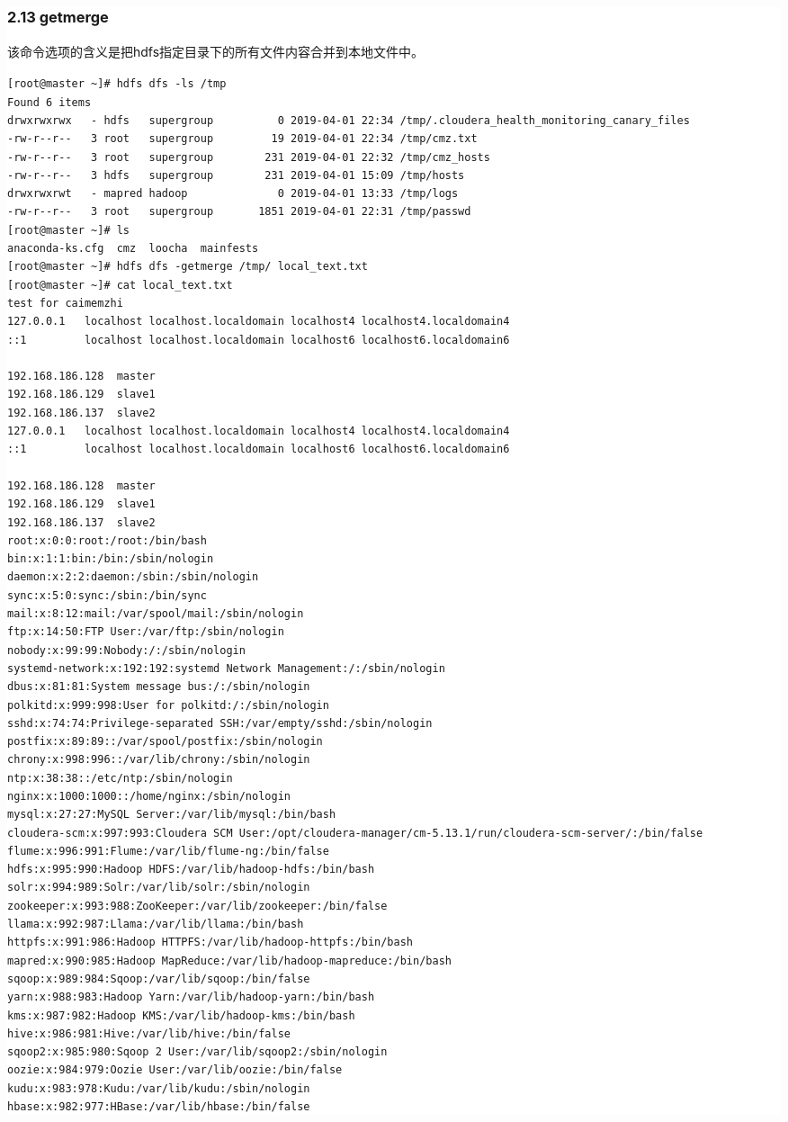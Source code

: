 ### 2.13 getmerge
该命令选项的含义是把hdfs指定目录下的所有文件内容合并到本地文件中。

```
[root@master ~]# hdfs dfs -ls /tmp
Found 6 items
drwxrwxrwx   - hdfs   supergroup          0 2019-04-01 22:34 /tmp/.cloudera_health_monitoring_canary_files
-rw-r--r--   3 root   supergroup         19 2019-04-01 22:34 /tmp/cmz.txt
-rw-r--r--   3 root   supergroup        231 2019-04-01 22:32 /tmp/cmz_hosts
-rw-r--r--   3 hdfs   supergroup        231 2019-04-01 15:09 /tmp/hosts
drwxrwxrwt   - mapred hadoop              0 2019-04-01 13:33 /tmp/logs
-rw-r--r--   3 root   supergroup       1851 2019-04-01 22:31 /tmp/passwd
[root@master ~]# ls
anaconda-ks.cfg  cmz  loocha  mainfests
[root@master ~]# hdfs dfs -getmerge /tmp/ local_text.txt
[root@master ~]# cat local_text.txt
test for caimemzhi
127.0.0.1   localhost localhost.localdomain localhost4 localhost4.localdomain4
::1         localhost localhost.localdomain localhost6 localhost6.localdomain6

192.168.186.128  master
192.168.186.129  slave1
192.168.186.137  slave2
127.0.0.1   localhost localhost.localdomain localhost4 localhost4.localdomain4
::1         localhost localhost.localdomain localhost6 localhost6.localdomain6

192.168.186.128  master
192.168.186.129  slave1
192.168.186.137  slave2
root:x:0:0:root:/root:/bin/bash
bin:x:1:1:bin:/bin:/sbin/nologin
daemon:x:2:2:daemon:/sbin:/sbin/nologin
sync:x:5:0:sync:/sbin:/bin/sync
mail:x:8:12:mail:/var/spool/mail:/sbin/nologin
ftp:x:14:50:FTP User:/var/ftp:/sbin/nologin
nobody:x:99:99:Nobody:/:/sbin/nologin
systemd-network:x:192:192:systemd Network Management:/:/sbin/nologin
dbus:x:81:81:System message bus:/:/sbin/nologin
polkitd:x:999:998:User for polkitd:/:/sbin/nologin
sshd:x:74:74:Privilege-separated SSH:/var/empty/sshd:/sbin/nologin
postfix:x:89:89::/var/spool/postfix:/sbin/nologin
chrony:x:998:996::/var/lib/chrony:/sbin/nologin
ntp:x:38:38::/etc/ntp:/sbin/nologin
nginx:x:1000:1000::/home/nginx:/sbin/nologin
mysql:x:27:27:MySQL Server:/var/lib/mysql:/bin/bash
cloudera-scm:x:997:993:Cloudera SCM User:/opt/cloudera-manager/cm-5.13.1/run/cloudera-scm-server/:/bin/false
flume:x:996:991:Flume:/var/lib/flume-ng:/bin/false
hdfs:x:995:990:Hadoop HDFS:/var/lib/hadoop-hdfs:/bin/bash
solr:x:994:989:Solr:/var/lib/solr:/sbin/nologin
zookeeper:x:993:988:ZooKeeper:/var/lib/zookeeper:/bin/false
llama:x:992:987:Llama:/var/lib/llama:/bin/bash
httpfs:x:991:986:Hadoop HTTPFS:/var/lib/hadoop-httpfs:/bin/bash
mapred:x:990:985:Hadoop MapReduce:/var/lib/hadoop-mapreduce:/bin/bash
sqoop:x:989:984:Sqoop:/var/lib/sqoop:/bin/false
yarn:x:988:983:Hadoop Yarn:/var/lib/hadoop-yarn:/bin/bash
kms:x:987:982:Hadoop KMS:/var/lib/hadoop-kms:/bin/bash
hive:x:986:981:Hive:/var/lib/hive:/bin/false
sqoop2:x:985:980:Sqoop 2 User:/var/lib/sqoop2:/sbin/nologin
oozie:x:984:979:Oozie User:/var/lib/oozie:/bin/false
kudu:x:983:978:Kudu:/var/lib/kudu:/sbin/nologin
hbase:x:982:977:HBase:/var/lib/hbase:/bin/false
```